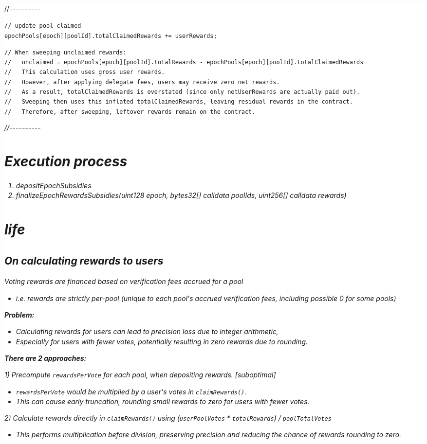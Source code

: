 
//----------

```solidity
// update pool claimed
epochPools[epoch][poolId].totalClaimedRewards += userRewards;
```

```solidity
// When sweeping unclaimed rewards:
//   unclaimed = epochPools[epoch][poolId].totalRewards - epochPools[epoch][poolId].totalClaimedRewards
//   This calculation uses gross user rewards.
//   However, after applying delegate fees, users may receive zero net rewards. 
//   As a result, totalClaimedRewards is overstated (since only netUserRewards are actually paid out).
//   Sweeping then uses this inflated totalClaimedRewards, leaving residual rewards in the contract.
//   Therefore, after sweeping, leftover rewards remain on the contract.
```

<i think i only addressed rewards here. and did not address subsidies>

//----------
# Execution process

1. depositEpochSubsidies
2. finalizeEpochRewardsSubsidies(uint128 epoch, bytes32[] calldata poolIds, uint256[] calldata rewards)


# life

## On calculating rewards to users

Voting rewards are financed based on verification fees accrued for a pool
- i.e. rewards are strictly per-pool (unique to each pool's accrued verification fees, including possible 0 for some pools)

**Problem:**
- Calculating rewards for users can lead to precision loss due to integer arithmetic, 
- Especially for users with fewer votes, potentially resulting in zero rewards due to rounding.

**There are 2 approaches:**

*1) Precompute `rewardsPerVote` for each pool, when depositing rewards. [suboptimal]*

-  `rewardsPerVote` would be multiplied by a user's votes in `claimRewards()`. 
- This can cause early truncation, rounding small rewards to zero for users with fewer votes.


*2) Calculate rewards directly in `claimRewards()` using (`userPoolVotes` * `totalRewards`) / `poolTotalVotes`*

- This performs multiplication before division, preserving precision and reducing the chance of rewards rounding to zero.
